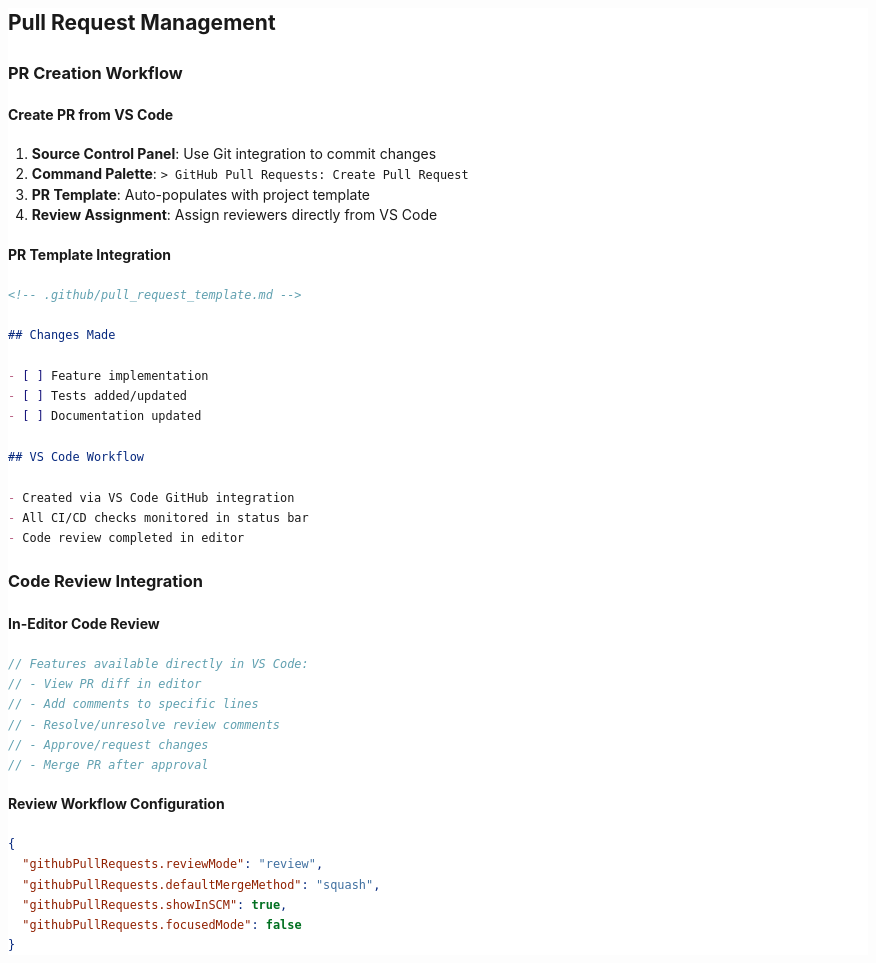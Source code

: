 ## Pull Request Management

### PR Creation Workflow

#### Create PR from VS Code

1. **Source Control Panel**: Use Git integration to commit changes
2. **Command Palette**: `> GitHub Pull Requests: Create Pull Request`
3. **PR Template**: Auto-populates with project template
4. **Review Assignment**: Assign reviewers directly from VS Code

#### PR Template Integration

```markdown
<!-- .github/pull_request_template.md -->

## Changes Made

- [ ] Feature implementation
- [ ] Tests added/updated
- [ ] Documentation updated

## VS Code Workflow

- Created via VS Code GitHub integration
- All CI/CD checks monitored in status bar
- Code review completed in editor
```

### Code Review Integration

#### In-Editor Code Review

```javascript
// Features available directly in VS Code:
// - View PR diff in editor
// - Add comments to specific lines
// - Resolve/unresolve review comments
// - Approve/request changes
// - Merge PR after approval
```

#### Review Workflow Configuration

```json
{
  "githubPullRequests.reviewMode": "review",
  "githubPullRequests.defaultMergeMethod": "squash",
  "githubPullRequests.showInSCM": true,
  "githubPullRequests.focusedMode": false
}
```
